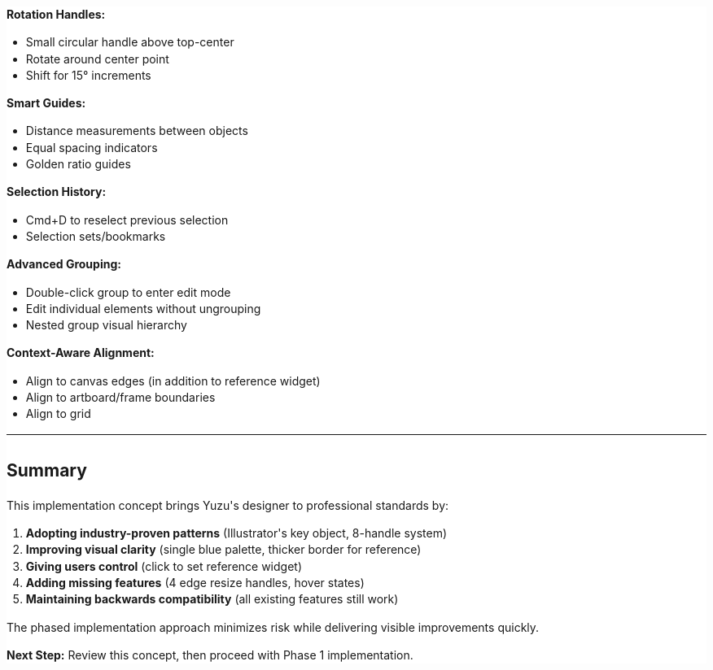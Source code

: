 **Rotation Handles:**
- Small circular handle above top-center
- Rotate around center point
- Shift for 15° increments

**Smart Guides:**
- Distance measurements between objects
- Equal spacing indicators
- Golden ratio guides

**Selection History:**
- Cmd+D to reselect previous selection
- Selection sets/bookmarks

**Advanced Grouping:**
- Double-click group to enter edit mode
- Edit individual elements without ungrouping
- Nested group visual hierarchy

**Context-Aware Alignment:**
- Align to canvas edges (in addition to reference widget)
- Align to artboard/frame boundaries
- Align to grid

---

## Summary

This implementation concept brings Yuzu's designer to professional standards by:

1. **Adopting industry-proven patterns** (Illustrator's key object, 8-handle system)
2. **Improving visual clarity** (single blue palette, thicker border for reference)
3. **Giving users control** (click to set reference widget)
4. **Adding missing features** (4 edge resize handles, hover states)
5. **Maintaining backwards compatibility** (all existing features still work)

The phased implementation approach minimizes risk while delivering visible improvements quickly.

**Next Step:** Review this concept, then proceed with Phase 1 implementation.
